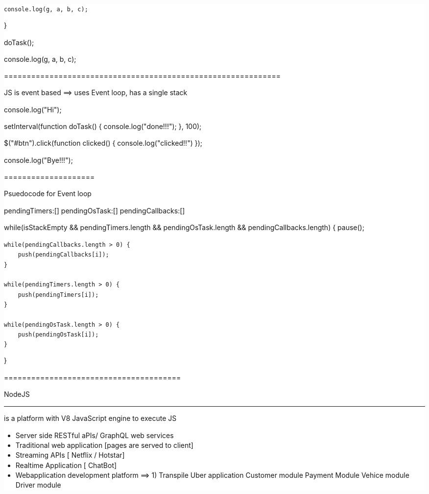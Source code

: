 	console.log(g, a, b, c);
}

doTask();

console.log(g, a, b, c);


=============================================================


JS is event based ==> uses Event loop, has a single stack

console.log("Hi");

setInterval(function doTask() {
	console.log("done!!!");
}, 100);

$("#btn").click(function clicked() {
	console.log("clicked!!")
});


console.log("Bye!!!");


====================

Psuedocode for Event loop

pendingTimers:[]
pendingOsTask:[]
pendingCallbacks:[]

while(isStackEmpty && pendingTimers.length && pendingOsTask.length && pendingCallbacks.length) {
	pause();

	while(pendingCallbacks.length > 0) {
		push(pendingCallbacks[i]);
	}

	while(pendingTimers.length > 0) {
		push(pendingTimers[i]);
	}

	while(pendingOsTask.length > 0) {
		push(pendingOsTask[i]);
	}
}

=======================================


NodeJS

-------

is a platform with V8 JavaScript engine to execute JS 

* Server side RESTful aPIs/ GraphQL web services
* Traditional web application [pages are served to client]
* Streaming APIs [ Netflix / Hotstar]
* Realtime Application [ ChatBot]
* Webapplication development platform
	==> 1) Transpile
			Uber application
		Customer module
		Payment Module
		Vehice module
		Driver module
